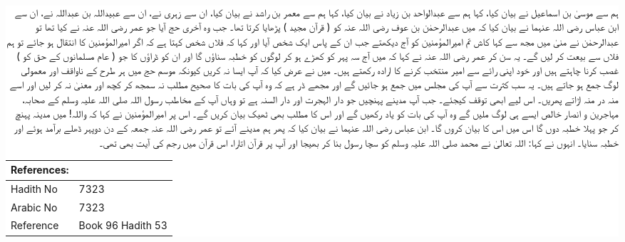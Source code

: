 
<div dir="rtl" lang="ur" style={{fontSize:'larger',backgroundColor:'#f8f9fa',padding:20}}>
ہم سے موسیٰ بن اسماعیل نے بیان کیا، کہا ہم سے عبدالواحد بن زیاد نے بیان کیا، کہا ہم سے معمر بن راشد نے بیان کیا، ان سے زہری نے، ان سے عبیداللہ بن عبداللہ نے، ان سے ابن عباس رضی اللہ عنہما نے بیان کیا کہ میں عبدالرحمٰن بن عوف رضی اللہ عنہ کو ( قرآن مجید ) پڑھایا کرتا تھا۔ جب وہ آخری حج آیا جو عمر رضی اللہ عنہ نے کیا تھا تو عبدالرحمٰن نے منیٰ میں مجھ سے کہا کاش تم امیرالمؤمنین کو آج دیکھتے جب ان کے پاس ایک شخص آیا اور کہا کہ فلاں شخص کہتا ہے کہ اگر امیرالمؤمنین کا انتقال ہو جائے تو ہم فلاں سے بیعت کر لیں گے۔ یہ سن کر عمر رضی اللہ عنہ نے کہا کہ میں آج سہ پہر کو کھڑے ہو کر لوگوں کو خطبہ سناؤں گا اور ان کو ڈراؤں کا جو ( عام مسلمانوں کے حق کو ) غصب کرنا چاہتے ہیں اور خود اپنی رائے سے امیر منتخب کرنے کا ارادہ رکھتے ہیں۔ میں نے عرض کیا کہ آپ ایسا نہ کریں کیونکہ موسم حج میں ہر طرح کے ناواقف اور معمولی لوگ جمع ہو جاتے ہیں۔ یہ سب کثرت سے آپ کی مجلس میں جمع ہو جائیں گے اور مجھے ڈر ہے کہ وہ آپ کی بات کا صحیح مطلب نہ سمجھ کر کچھ اور معنیٰ نہ کر لیں اور اسے منہ در منہ اڑاتے پھریں۔ اس لیے ابھی توقف کیجئے۔ جب آپ مدینے پہنچیں جو دار الہجرت اور دار السنہ ہے تو وہاں آپ کے مخاطب رسول اللہ صلی اللہ علیہ وسلم کے صحابہ، مہاجرین و انصار خالص ایسے ہی لوگ ملیں گے وہ آپ کی بات کو یاد رکھیں گے اور اس کا مطلب بھی ٹھیک بیان کریں گے۔ اس پر امیرالمؤمنین نے کہا کہ واللہ! میں مدینہ پہنچ کر جو پہلا خطبہ دوں گا اس میں اس کا بیان کروں گا۔ ابن عباس رضی اللہ عنہما نے بیان کیا کہ پھر ہم مدینے آئے تو عمر رضی اللہ عنہ جمعہ کے دن دوپہر ڈھلے برآمد ہوئے اور خطبہ سنایا۔ انہوں نے کہا: اللہ تعالیٰ نے محمد صلی اللہ علیہ وسلم کو سچا رسول بنا کر بھیجا اور آپ پر قرآن اتارا، اس قرآن میں رجم کی آیت بھی تھی۔
</div>
<div style={{backgroundColor:'#f8f9fa',padding:20, marginBottom: 10}}><table> <thead> <tr> <th>References:</th> <th></th> </tr> </thead> <tbody><tr><td>Hadith No</td><td>7323</td></tr><tr><td>Arabic No</td><td>7323</td></tr><tr><td>Reference</td><td>Book 96 Hadith 53</td></tr></tbody></table></div>